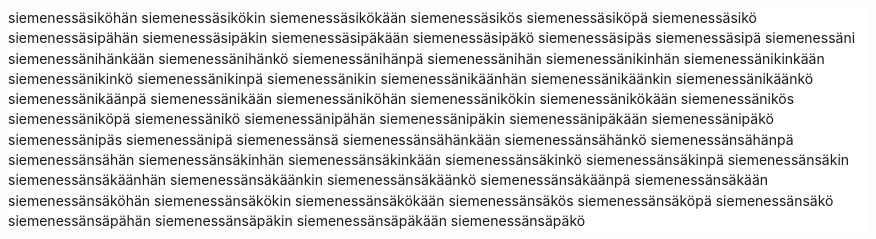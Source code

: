 siemenessäsiköhän
siemenessäsikökin
siemenessäsikökään
siemenessäsikös
siemenessäsiköpä
siemenessäsikö
siemenessäsipähän
siemenessäsipäkin
siemenessäsipäkään
siemenessäsipäkö
siemenessäsipäs
siemenessäsipä
siemenessäni
siemenessänihänkään
siemenessänihänkö
siemenessänihänpä
siemenessänihän
siemenessänikinhän
siemenessänikinkään
siemenessänikinkö
siemenessänikinpä
siemenessänikin
siemenessänikäänhän
siemenessänikäänkin
siemenessänikäänkö
siemenessänikäänpä
siemenessänikään
siemenessäniköhän
siemenessänikökin
siemenessänikökään
siemenessänikös
siemenessäniköpä
siemenessänikö
siemenessänipähän
siemenessänipäkin
siemenessänipäkään
siemenessänipäkö
siemenessänipäs
siemenessänipä
siemenessänsä
siemenessänsähänkään
siemenessänsähänkö
siemenessänsähänpä
siemenessänsähän
siemenessänsäkinhän
siemenessänsäkinkään
siemenessänsäkinkö
siemenessänsäkinpä
siemenessänsäkin
siemenessänsäkäänhän
siemenessänsäkäänkin
siemenessänsäkäänkö
siemenessänsäkäänpä
siemenessänsäkään
siemenessänsäköhän
siemenessänsäkökin
siemenessänsäkökään
siemenessänsäkös
siemenessänsäköpä
siemenessänsäkö
siemenessänsäpähän
siemenessänsäpäkin
siemenessänsäpäkään
siemenessänsäpäkö